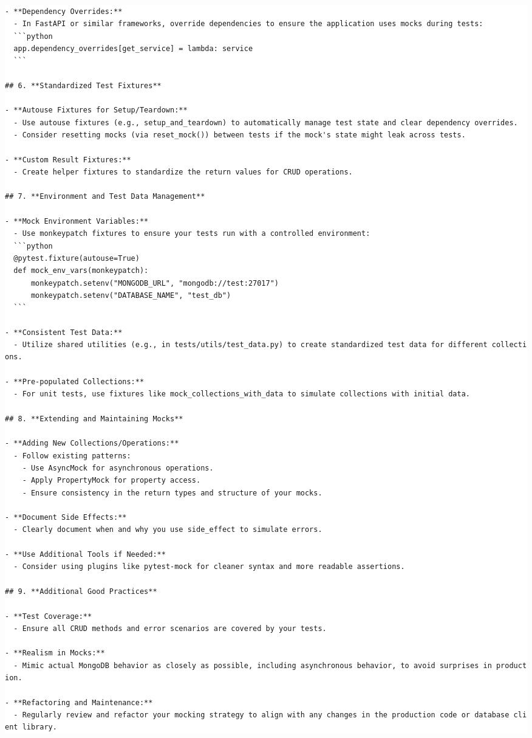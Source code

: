 ````
- **Dependency Overrides:**
  - In FastAPI or similar frameworks, override dependencies to ensure the application uses mocks during tests:
  ```python
  app.dependency_overrides[get_service] = lambda: service
  ```

## 6. **Standardized Test Fixtures**

- **Autouse Fixtures for Setup/Teardown:**
  - Use autouse fixtures (e.g., setup_and_teardown) to automatically manage test state and clear dependency overrides.
  - Consider resetting mocks (via reset_mock()) between tests if the mock's state might leak across tests.

- **Custom Result Fixtures:**
  - Create helper fixtures to standardize the return values for CRUD operations.

## 7. **Environment and Test Data Management**

- **Mock Environment Variables:**
  - Use monkeypatch fixtures to ensure your tests run with a controlled environment:
  ```python
  @pytest.fixture(autouse=True)
  def mock_env_vars(monkeypatch):
      monkeypatch.setenv("MONGODB_URL", "mongodb://test:27017")
      monkeypatch.setenv("DATABASE_NAME", "test_db")
  ```

- **Consistent Test Data:**
  - Utilize shared utilities (e.g., in tests/utils/test_data.py) to create standardized test data for different collections.

- **Pre-populated Collections:**
  - For unit tests, use fixtures like mock_collections_with_data to simulate collections with initial data.

## 8. **Extending and Maintaining Mocks**

- **Adding New Collections/Operations:**
  - Follow existing patterns:
    - Use AsyncMock for asynchronous operations.
    - Apply PropertyMock for property access.
    - Ensure consistency in the return types and structure of your mocks.

- **Document Side Effects:**
  - Clearly document when and why you use side_effect to simulate errors.

- **Use Additional Tools if Needed:**
  - Consider using plugins like pytest-mock for cleaner syntax and more readable assertions.

## 9. **Additional Good Practices**

- **Test Coverage:**
  - Ensure all CRUD methods and error scenarios are covered by your tests.

- **Realism in Mocks:**
  - Mimic actual MongoDB behavior as closely as possible, including asynchronous behavior, to avoid surprises in production.

- **Refactoring and Maintenance:**
  - Regularly review and refactor your mocking strategy to align with any changes in the production code or database client library.

````